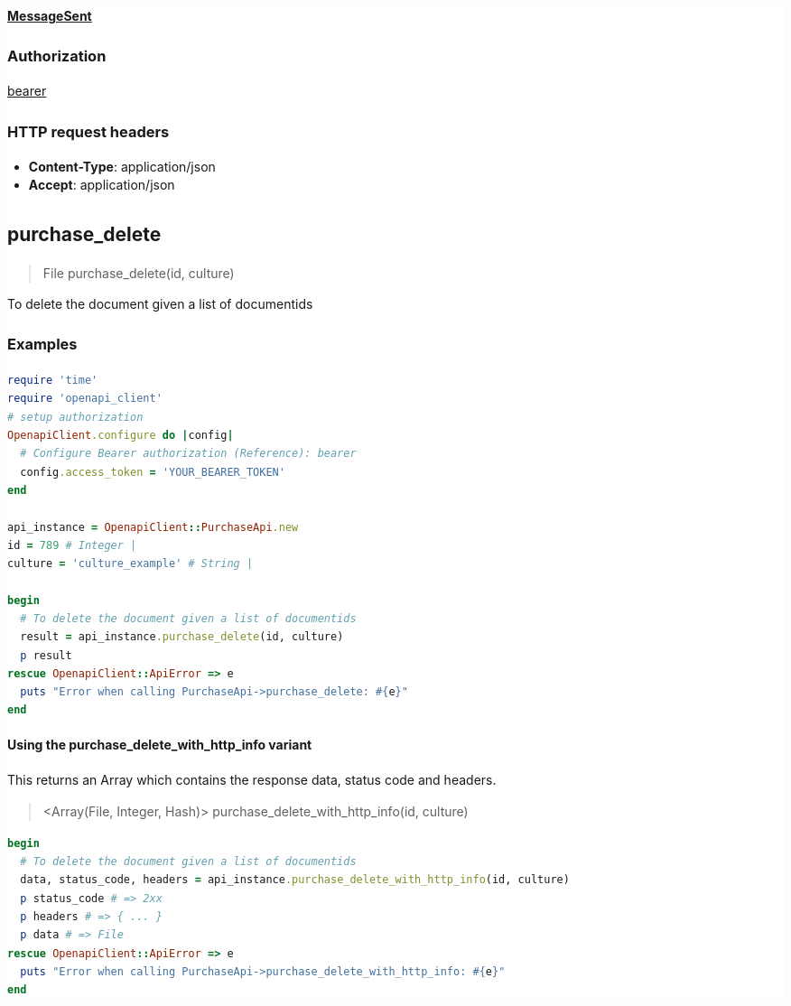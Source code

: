 [**MessageSent**](MessageSent.md)

### Authorization

[bearer](../README.md#bearer)

### HTTP request headers

- **Content-Type**: application/json
- **Accept**: application/json


## purchase_delete

> File purchase_delete(id, culture)

To delete the document given a list of documentids

### Examples

```ruby
require 'time'
require 'openapi_client'
# setup authorization
OpenapiClient.configure do |config|
  # Configure Bearer authorization (Reference): bearer
  config.access_token = 'YOUR_BEARER_TOKEN'
end

api_instance = OpenapiClient::PurchaseApi.new
id = 789 # Integer | 
culture = 'culture_example' # String | 

begin
  # To delete the document given a list of documentids
  result = api_instance.purchase_delete(id, culture)
  p result
rescue OpenapiClient::ApiError => e
  puts "Error when calling PurchaseApi->purchase_delete: #{e}"
end
```

#### Using the purchase_delete_with_http_info variant

This returns an Array which contains the response data, status code and headers.

> <Array(File, Integer, Hash)> purchase_delete_with_http_info(id, culture)

```ruby
begin
  # To delete the document given a list of documentids
  data, status_code, headers = api_instance.purchase_delete_with_http_info(id, culture)
  p status_code # => 2xx
  p headers # => { ... }
  p data # => File
rescue OpenapiClient::ApiError => e
  puts "Error when calling PurchaseApi->purchase_delete_with_http_info: #{e}"
end
```
